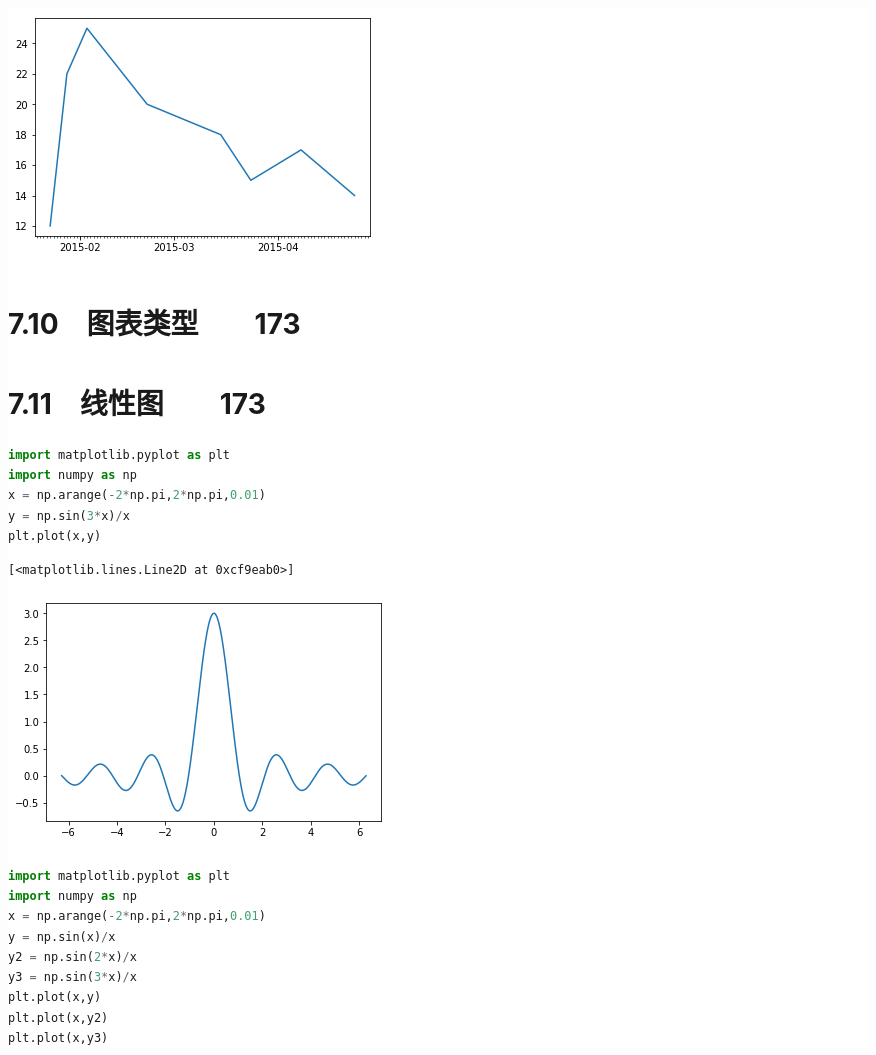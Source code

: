 
![png](python数据分析实战-第7章-用matplotlib实现数据可视化/output_28_0.png)


# 7.10　图表类型　　173
# 7.11　线性图　　173


```python
import matplotlib.pyplot as plt
import numpy as np
x = np.arange(-2*np.pi,2*np.pi,0.01)
y = np.sin(3*x)/x
plt.plot(x,y)
```




    [<matplotlib.lines.Line2D at 0xcf9eab0>]




![png](python数据分析实战-第7章-用matplotlib实现数据可视化/output_30_1.png)



```python
import matplotlib.pyplot as plt
import numpy as np
x = np.arange(-2*np.pi,2*np.pi,0.01)
y = np.sin(x)/x
y2 = np.sin(2*x)/x
y3 = np.sin(3*x)/x
plt.plot(x,y)
plt.plot(x,y2)
plt.plot(x,y3)
```
